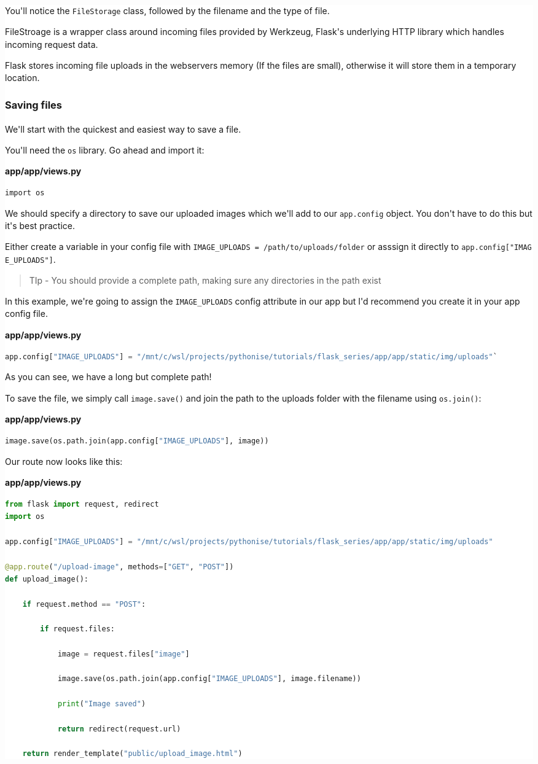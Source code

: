 You'll notice the  `FileStorage`  class, followed by the filename and the type of file.

FileStroage is a wrapper class around incoming files provided by Werkzeug, Flask's underlying HTTP library which handles incoming request data.

Flask stores incoming file uploads in the webservers memory (If the files are small), otherwise it will store them in a temporary location.

### Saving files

We'll start with the quickest and easiest way to save a file.

You'll need the  `os`  library. Go ahead and import it:

**app/app/views.py**

`import os` 

We should specify a directory to save our uploaded images which we'll add to our  `app.config`  object. You don't have to do this but it's best practice.

Either create a variable in your config file with  `IMAGE_UPLOADS = /path/to/uploads/folder`  or asssign it directly to  `app.config["IMAGE_UPLOADS"]`.

> TIp - You should provide a complete path, making sure any directories in the path exist

In this example, we're going to assign the  `IMAGE_UPLOADS`  config attribute in our app but I'd recommend you create it in your app config file.

**app/app/views.py**
```py
app.config["IMAGE_UPLOADS"] = "/mnt/c/wsl/projects/pythonise/tutorials/flask_series/app/app/static/img/uploads"` 
```
As you can see, we have a long but complete path!

To save the file, we simply call  `image.save()`  and join the path to the uploads folder with the filename using  `os.join()`:

**app/app/views.py**
```py
image.save(os.path.join(app.config["IMAGE_UPLOADS"], image))
```

Our route now looks like this:

**app/app/views.py**
```py
from flask import request, redirect
import os

app.config["IMAGE_UPLOADS"] = "/mnt/c/wsl/projects/pythonise/tutorials/flask_series/app/app/static/img/uploads"

@app.route("/upload-image", methods=["GET", "POST"])
def upload_image():

    if request.method == "POST":

        if request.files:

            image = request.files["image"]

            image.save(os.path.join(app.config["IMAGE_UPLOADS"], image.filename))

            print("Image saved")

            return redirect(request.url)

    return render_template("public/upload_image.html")
```